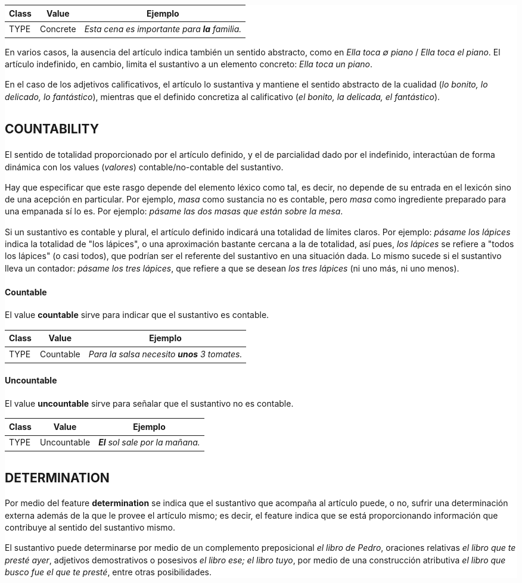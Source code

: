 | Class     | Value | Ejemplo |
| --------- | ----- | ------- |
| TYPE | Concrete| _Esta cena es importante para **la** familia._|

En varios casos, la ausencia del artículo indica también un sentido abstracto, como en *Ella toca ∅ piano* / *Ella toca el piano*. El artículo indefinido, en cambio, limita el sustantivo a un elemento concreto: *Ella toca un piano*.

En el caso de los adjetivos calificativos, el artículo lo sustantiva y mantiene el sentido abstracto de la cualidad (_lo bonito, lo delicado, lo fantástico_), mientras que el definido concretiza al calificativo (_el bonito, la delicada, el fantástico_).


## COUNTABILITY<a name="id15"></a>

El sentido de totalidad proporcionado por el artículo definido, y el de parcialidad dado por el indefinido, interactúan de forma dinámica con los values (*valores*) contable/no-contable del sustantivo.

Hay que especificar que este rasgo depende del elemento léxico como tal, es decir, no depende de su entrada en el lexicón sino de una acepción en particular. Por ejemplo, *masa* como sustancia no es contable, pero *masa* como ingrediente preparado para una empanada sí lo es. Por ejemplo: *pásame las dos masas que están sobre la mesa*.

Si un sustantivo es contable y plural, el artículo definido indicará una totalidad de límites claros. Por ejemplo: *pásame los lápices* indica la totalidad de "los lápices", o una aproximación bastante cercana a la de totalidad, así pues, _los lápices_ se refiere a "todos los lápices" (o casi todos), que podrían ser el referente del sustantivo en una situación dada. Lo mismo sucede si el sustantivo lleva un contador: *pásame los tres lápices*, que refiere a que se desean *los tres lápices* (ni uno más, ni uno menos).

#### Countable<a name="id16"></a>
El value **countable** sirve para indicar que el sustantivo es contable.

| Class     | Value | Ejemplo |
| --------- | ----- | ------- |
| TYPE | Countable| _Para la salsa necesito **unos** 3 tomates._|

#### Uncountable<a name="id17"></a>
El value **uncountable** sirve para señalar que el sustantivo no es contable.

| Class     | Value | Ejemplo |
| --------- | ----- | ------- |
| TYPE | Uncountable| _**El** sol sale por la mañana._|


## DETERMINATION<a name="id18"></a>

Por medio del feature **determination** se indica que el sustantivo que acompaña al artículo puede, o no, sufrir una determinación externa además de la que le provee el artículo mismo; es decir, el feature indica que se está proporcionando información que contribuye al sentido del sustantivo mismo.

El sustantivo puede determinarse por medio de un complemento preposicional *el libro de Pedro*, oraciones relativas *el libro que te presté ayer*, adjetivos demostrativos o posesivos *el libro ese; el libro tuyo*, por medio de una construcción atributiva *el libro que busco fue el que te presté*, entre otras posibilidades.
